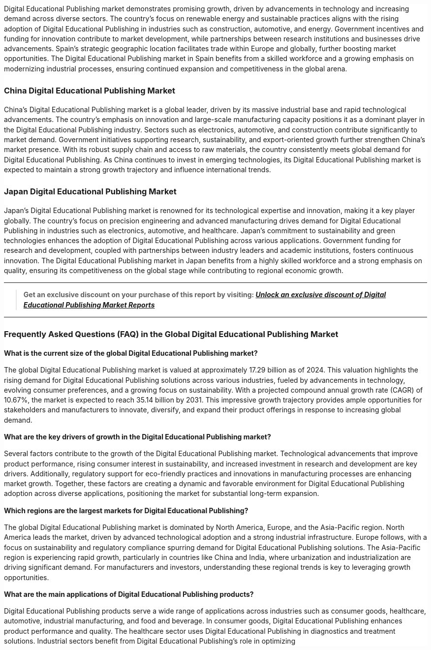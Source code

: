 Digital Educational Publishing market demonstrates promising growth, driven by advancements in technology and increasing demand across diverse sectors. The country&rsquo;s focus on renewable energy and sustainable practices aligns with the rising adoption of Digital Educational Publishing in industries such as construction, automotive, and energy. Government incentives and funding for innovation contribute to market development, while partnerships between research institutions and businesses drive advancements. Spain&rsquo;s strategic geographic location facilitates trade within Europe and globally, further boosting market opportunities. The Digital Educational Publishing market in Spain benefits from a skilled workforce and a growing emphasis on modernizing industrial processes, ensuring continued expansion and competitiveness in the global arena.</p><h3>China Digital Educational Publishing Market</h3><p>China&rsquo;s Digital Educational Publishing market is a global leader, driven by its massive industrial base and rapid technological advancements. The country&rsquo;s emphasis on innovation and large-scale manufacturing capacity positions it as a dominant player in the Digital Educational Publishing industry. Sectors such as electronics, automotive, and construction contribute significantly to market demand. Government initiatives supporting research, sustainability, and export-oriented growth further strengthen China&rsquo;s market presence. With its robust supply chain and access to raw materials, the country consistently meets global demand for Digital Educational Publishing. As China continues to invest in emerging technologies, its Digital Educational Publishing market is expected to maintain a strong growth trajectory and influence international trends.</p><h3>Japan Digital Educational Publishing Market</h3><p>Japan&rsquo;s Digital Educational Publishing market is renowned for its technological expertise and innovation, making it a key player globally. The country&rsquo;s focus on precision engineering and advanced manufacturing drives demand for Digital Educational Publishing in industries such as electronics, automotive, and healthcare. Japan&rsquo;s commitment to sustainability and green technologies enhances the adoption of Digital Educational Publishing across various applications. Government funding for research and development, coupled with partnerships between industry leaders and academic institutions, fosters continuous innovation. The Digital Educational Publishing market in Japan benefits from a highly skilled workforce and a strong emphasis on quality, ensuring its competitiveness on the global stage while contributing to regional economic growth.</p><hr /><blockquote><p><strong>Get an exclusive discount on your purchase of this report by visiting: <em><a href="://marketresearchpulse.com/ask-for-discount/40689?utm_source=Github&amp;utm_medium=0110">Unlock an exclusive discount of Digital Educational Publishing Market Reports</a></em>&nbsp;</strong></p></blockquote><hr /><h3>Frequently Asked Questions (FAQ) in the Global Digital Educational Publishing Market</h3><p><strong>What is the current size of the global Digital Educational Publishing market?</strong></p><p>The global Digital Educational Publishing market is valued at approximately 17.29 billion as of 2024. This valuation highlights the rising demand for Digital Educational Publishing solutions across various industries, fueled by advancements in technology, evolving consumer preferences, and a growing focus on sustainability. With a projected compound annual growth rate (CAGR) of 10.67%, the market is expected to reach 35.14 billion by 2031. This impressive growth trajectory provides ample opportunities for stakeholders and manufacturers to innovate, diversify, and expand their product offerings in response to increasing global demand.</p><p><strong>What are the key drivers of growth in the Digital Educational Publishing market?</strong></p><p>Several factors contribute to the growth of the Digital Educational Publishing market. Technological advancements that improve product performance, rising consumer interest in sustainability, and increased investment in research and development are key drivers. Additionally, regulatory support for eco-friendly practices and innovations in manufacturing processes are enhancing market growth. Together, these factors are creating a dynamic and favorable environment for Digital Educational Publishing adoption across diverse applications, positioning the market for substantial long-term expansion.</p><p><strong>Which regions are the largest markets for Digital Educational Publishing?</strong></p><p>The global Digital Educational Publishing market is dominated by North America, Europe, and the Asia-Pacific region. North America leads the market, driven by advanced technological adoption and a strong industrial infrastructure. Europe follows, with a focus on sustainability and regulatory compliance spurring demand for Digital Educational Publishing solutions. The Asia-Pacific region is experiencing rapid growth, particularly in countries like China and India, where urbanization and industrialization are driving significant demand. For manufacturers and investors, understanding these regional trends is key to leveraging growth opportunities.</p><p><strong>What are the main applications of Digital Educational Publishing products?</strong></p><p>Digital Educational Publishing products serve a wide range of applications across industries such as consumer goods, healthcare, automotive, industrial manufacturing, and food and beverage. In consumer goods, Digital Educational Publishing enhances product performance and quality. The healthcare sector uses Digital Educational Publishing in diagnostics and treatment solutions. Industrial sectors benefit from Digital Educational Publishing&rsquo;s role in optimizing